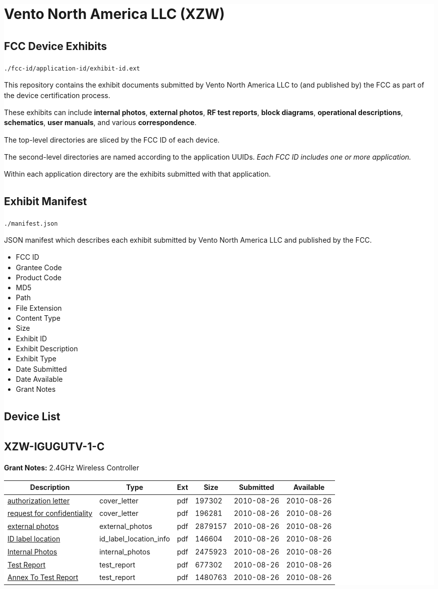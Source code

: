 # Vento North America LLC (XZW)
## FCC Device Exhibits

```
./fcc-id/application-id/exhibit-id.ext
```

This repository contains the exhibit documents submitted by Vento North America LLC to (and published by) the FCC as part of the device certification process.

These exhibits can include **internal photos**, **external photos**, **RF test reports**, **block diagrams**, **operational descriptions**, **schematics**, **user manuals**, and various **correspondence**.

The top-level directories are sliced by the FCC ID of each device.

The second-level directories are named according to the application UUIDs. *Each FCC ID includes one or more application.*

Within each application directory are the exhibits submitted with that application. 

## Exhibit Manifest

```
./manifest.json
```

JSON manifest which describes each exhibit submitted by Vento North America LLC and published by the FCC.

- FCC ID
- Grantee Code
- Product Code
- MD5
- Path
- File Extension
- Content Type
- Size
- Exhibit ID
- Exhibit Description
- Exhibit Type
- Date Submitted
- Date Available
- Grant Notes

## Device List
## XZW-IGUGUTV-1-C
**Grant Notes:** 2.4GHz Wireless Controller

| Description | Type | Ext | Size | Submitted | Available |
| ----------- | ---- | --- | ---- | --------- | --------- |
| [authorization letter](XZW-IGUGUTV-1-C/e67efa3417b5757b9b9be8f2349a1568/1333286.pdf) | cover_letter | pdf | 197302 | 2010-08-26 | 2010-08-26 |
| [request for confidentiality](XZW-IGUGUTV-1-C/e67efa3417b5757b9b9be8f2349a1568/1333287.pdf) | cover_letter | pdf | 196281 | 2010-08-26 | 2010-08-26 |
| [external photos](XZW-IGUGUTV-1-C/e67efa3417b5757b9b9be8f2349a1568/1333288.pdf) | external_photos | pdf | 2879157 | 2010-08-26 | 2010-08-26 |
| [ID label location](XZW-IGUGUTV-1-C/e67efa3417b5757b9b9be8f2349a1568/1333290.pdf) | id_label_location_info | pdf | 146604 | 2010-08-26 | 2010-08-26 |
| [Internal Photos](XZW-IGUGUTV-1-C/e67efa3417b5757b9b9be8f2349a1568/1333289.pdf) | internal_photos | pdf | 2475923 | 2010-08-26 | 2010-08-26 |
| [Test Report](XZW-IGUGUTV-1-C/e67efa3417b5757b9b9be8f2349a1568/1333291.pdf) | test_report | pdf | 677302 | 2010-08-26 | 2010-08-26 |
| [Annex To Test Report](XZW-IGUGUTV-1-C/e67efa3417b5757b9b9be8f2349a1568/1333292.pdf) | test_report | pdf | 1480763 | 2010-08-26 | 2010-08-26 |